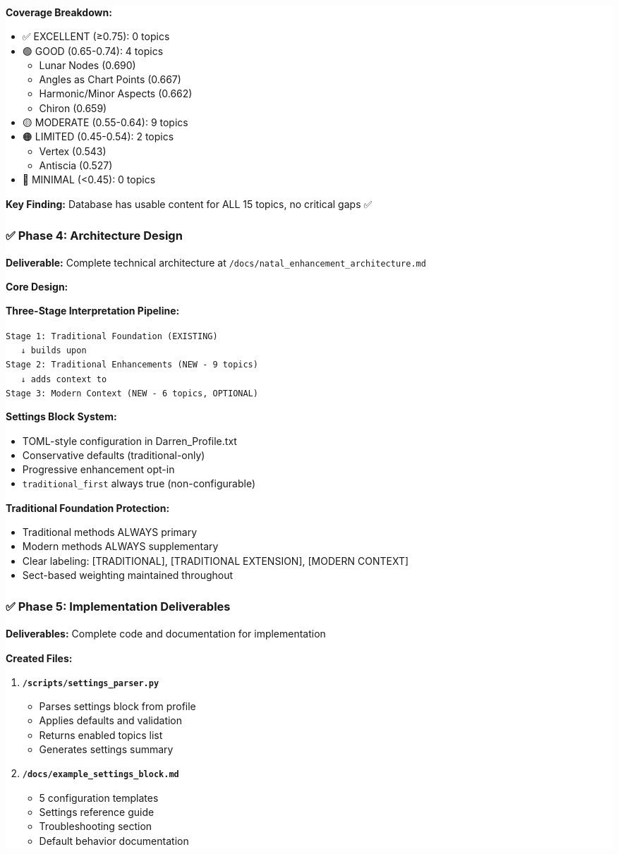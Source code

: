 **Coverage Breakdown:**
- ✅ EXCELLENT (≥0.75): 0 topics
- 🟢 GOOD (0.65-0.74): 4 topics
  - Lunar Nodes (0.690)
  - Angles as Chart Points (0.667)
  - Harmonic/Minor Aspects (0.662)
  - Chiron (0.659)
- 🟡 MODERATE (0.55-0.64): 9 topics
- 🟠 LIMITED (0.45-0.54): 2 topics
  - Vertex (0.543)
  - Antiscia (0.527)
- 🔴 MINIMAL (<0.45): 0 topics

**Key Finding:** Database has usable content for ALL 15 topics, no critical gaps ✅

### ✅ Phase 4: Architecture Design
**Deliverable:** Complete technical architecture at `/docs/natal_enhancement_architecture.md`

**Core Design:**

**Three-Stage Interpretation Pipeline:**
```
Stage 1: Traditional Foundation (EXISTING)
   ↓ builds upon
Stage 2: Traditional Enhancements (NEW - 9 topics)
   ↓ adds context to
Stage 3: Modern Context (NEW - 6 topics, OPTIONAL)
```

**Settings Block System:**
- TOML-style configuration in Darren_Profile.txt
- Conservative defaults (traditional-only)
- Progressive enhancement opt-in
- `traditional_first` always true (non-configurable)

**Traditional Foundation Protection:**
- Traditional methods ALWAYS primary
- Modern methods ALWAYS supplementary
- Clear labeling: [TRADITIONAL], [TRADITIONAL EXTENSION], [MODERN CONTEXT]
- Sect-based weighting maintained throughout

### ✅ Phase 5: Implementation Deliverables
**Deliverables:** Complete code and documentation for implementation

**Created Files:**

1. **`/scripts/settings_parser.py`**
   - Parses settings block from profile
   - Applies defaults and validation
   - Returns enabled topics list
   - Generates settings summary

2. **`/docs/example_settings_block.md`**
   - 5 configuration templates
   - Settings reference guide
   - Troubleshooting section
   - Default behavior documentation
